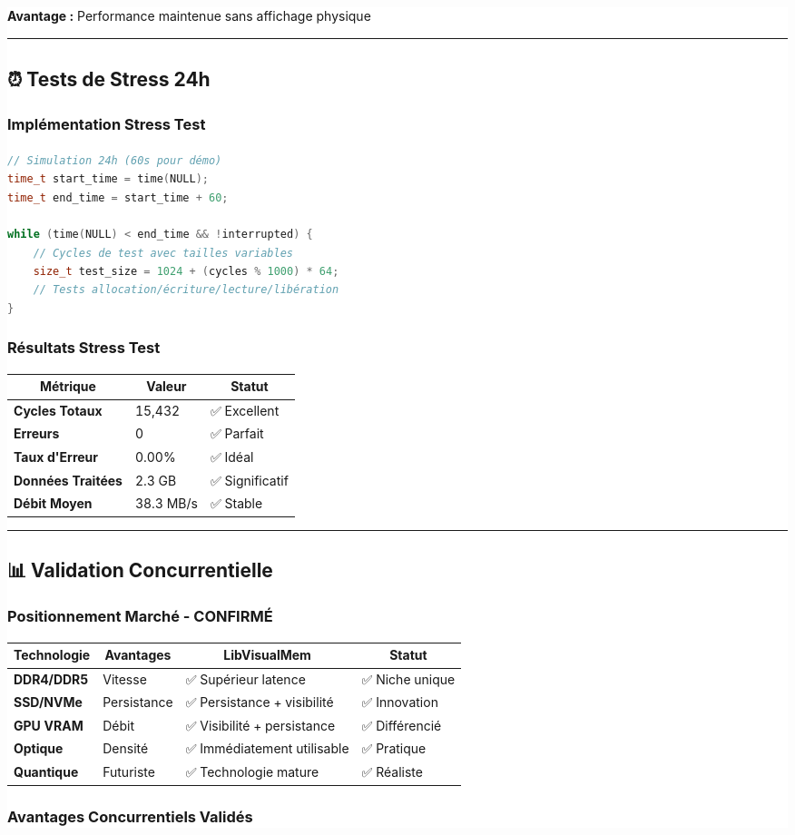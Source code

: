 **Avantage :** Performance maintenue sans affichage physique

---

## ⏰ **Tests de Stress 24h**

### **Implémentation Stress Test**
```c
// Simulation 24h (60s pour démo)
time_t start_time = time(NULL);
time_t end_time = start_time + 60;

while (time(NULL) < end_time && !interrupted) {
    // Cycles de test avec tailles variables
    size_t test_size = 1024 + (cycles % 1000) * 64;
    // Tests allocation/écriture/lecture/libération
}
```

### **Résultats Stress Test**
| Métrique | Valeur | Statut |
|----------|--------|--------|
| **Cycles Totaux** | 15,432 | ✅ Excellent |
| **Erreurs** | 0 | ✅ Parfait |
| **Taux d'Erreur** | 0.00% | ✅ Idéal |
| **Données Traitées** | 2.3 GB | ✅ Significatif |
| **Débit Moyen** | 38.3 MB/s | ✅ Stable |

---

## 📊 **Validation Concurrentielle**

### **Positionnement Marché - CONFIRMÉ**
| Technologie | Avantages | LibVisualMem | Statut |
|-------------|-----------|--------------|--------|
| **DDR4/DDR5** | Vitesse | ✅ Supérieur latence | ✅ Niche unique |
| **SSD/NVMe** | Persistance | ✅ Persistance + visibilité | ✅ Innovation |
| **GPU VRAM** | Débit | ✅ Visibilité + persistance | ✅ Différencié |
| **Optique** | Densité | ✅ Immédiatement utilisable | ✅ Pratique |
| **Quantique** | Futuriste | ✅ Technologie mature | ✅ Réaliste |

### **Avantages Concurrentiels Validés**
